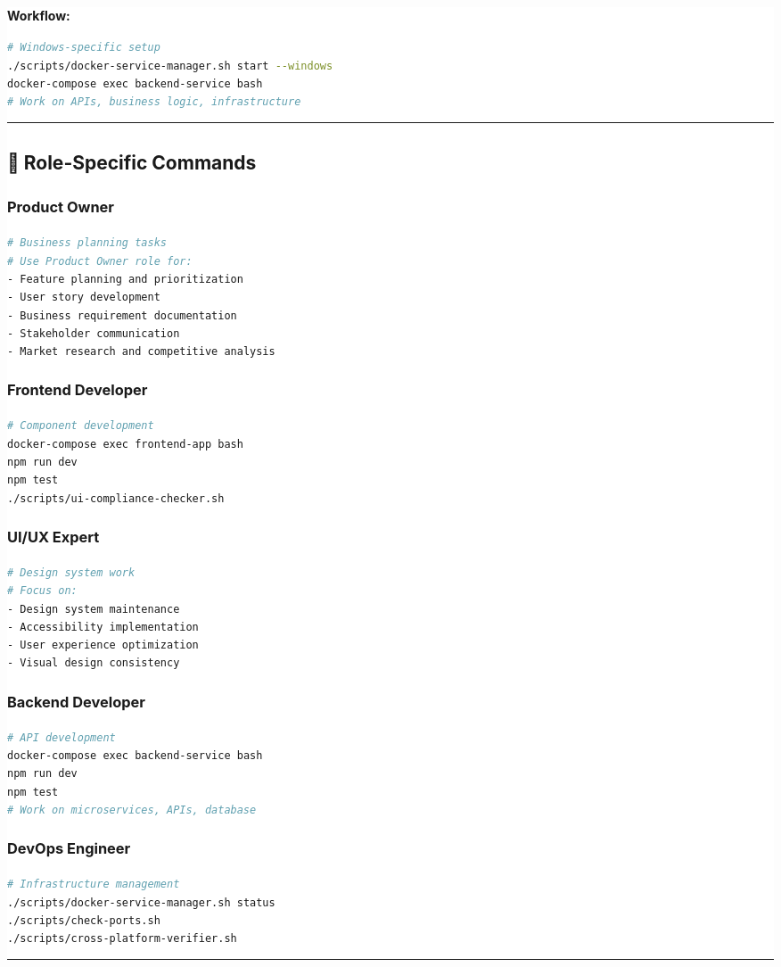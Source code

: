 **Workflow:**
```bash
# Windows-specific setup
./scripts/docker-service-manager.sh start --windows
docker-compose exec backend-service bash
# Work on APIs, business logic, infrastructure
```

---

## 🎯 **Role-Specific Commands**

### **Product Owner**
```bash
# Business planning tasks
# Use Product Owner role for:
- Feature planning and prioritization
- User story development
- Business requirement documentation
- Stakeholder communication
- Market research and competitive analysis
```

### **Frontend Developer**
```bash
# Component development
docker-compose exec frontend-app bash
npm run dev
npm test
./scripts/ui-compliance-checker.sh
```

### **UI/UX Expert**
```bash
# Design system work
# Focus on:
- Design system maintenance
- Accessibility implementation
- User experience optimization
- Visual design consistency
```

### **Backend Developer**
```bash
# API development
docker-compose exec backend-service bash
npm run dev
npm test
# Work on microservices, APIs, database
```

### **DevOps Engineer**
```bash
# Infrastructure management
./scripts/docker-service-manager.sh status
./scripts/check-ports.sh
./scripts/cross-platform-verifier.sh
```

---